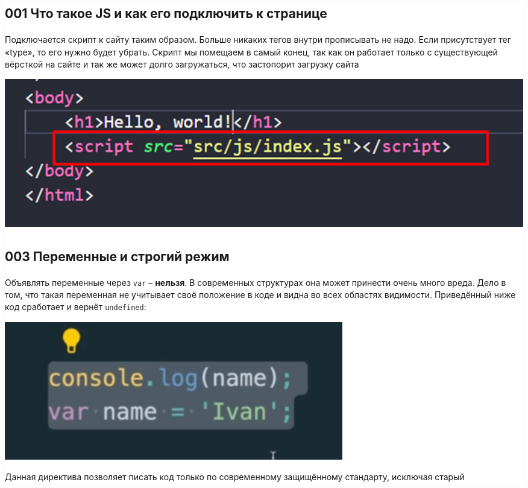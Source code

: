 
## 001 Что такое JS и как его подключить к странице

Подключается скрипт к сайту таким образом. Больше никаких тегов внутри прописывать не надо. Если присутствует тег «type», то его нужно будет убрать. Скрипт мы помещаем в самый конец, так как он работает только с существующей вёрсткой на сайте и так же может долго загружаться, что застопорит загрузку сайта

![](_png/53ffe82b8bd765f5a8c6cd074fbac72b.png)


## 003 Переменные и строгий режим

Объявлять переменные через `var` – **нельзя**. В современных структурах она может принести очень много вреда. Дело в том, что такая переменная не учитывает своё положение в коде и видна во всех областях видимости. Приведённый ниже код сработает и вернёт `undefined`:

![](_png/4fb217fc8e6b614cab9d100d61014912.png)

Данная директива позволяет писать код только по современному защищённому стандарту, исключая старый
